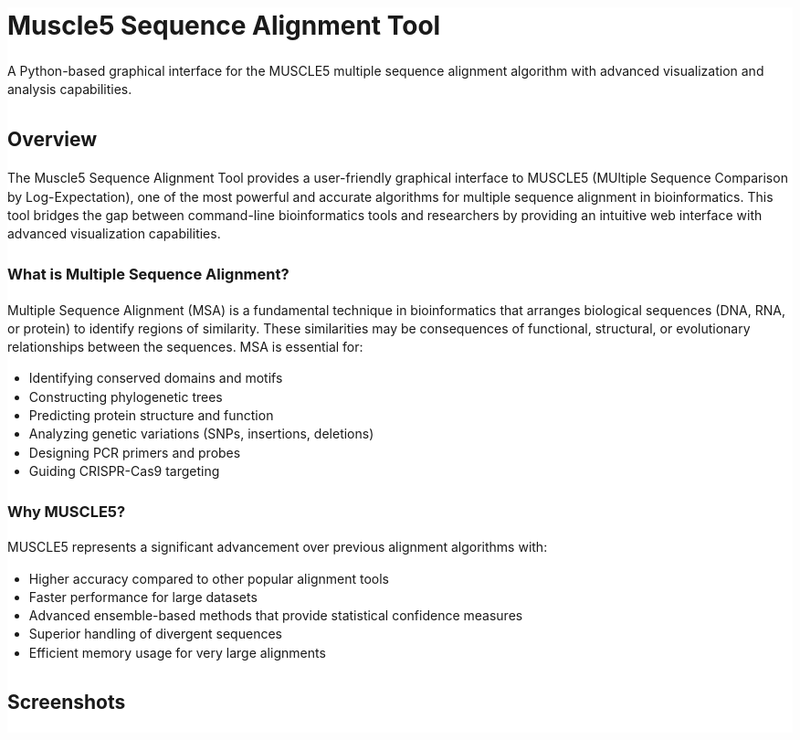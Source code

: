 # Muscle5 Sequence Alignment Tool

A Python-based graphical interface for the MUSCLE5 multiple sequence alignment algorithm with advanced visualization and analysis capabilities.

## Overview

The Muscle5 Sequence Alignment Tool provides a user-friendly graphical interface to MUSCLE5 (MUltiple Sequence Comparison by Log-Expectation), one of the most powerful and accurate algorithms for multiple sequence alignment in bioinformatics. This tool bridges the gap between command-line bioinformatics tools and researchers by providing an intuitive web interface with advanced visualization capabilities.

### What is Multiple Sequence Alignment?

Multiple Sequence Alignment (MSA) is a fundamental technique in bioinformatics that arranges biological sequences (DNA, RNA, or protein) to identify regions of similarity. These similarities may be consequences of functional, structural, or evolutionary relationships between the sequences. MSA is essential for:

- Identifying conserved domains and motifs
- Constructing phylogenetic trees
- Predicting protein structure and function
- Analyzing genetic variations (SNPs, insertions, deletions)
- Designing PCR primers and probes
- Guiding CRISPR-Cas9 targeting

### Why MUSCLE5?

MUSCLE5 represents a significant advancement over previous alignment algorithms with:

- Higher accuracy compared to other popular alignment tools
- Faster performance for large datasets
- Advanced ensemble-based methods that provide statistical confidence measures
- Superior handling of divergent sequences
- Efficient memory usage for very large alignments

## Screenshots

<div align="center">
  <table>
    <tr>